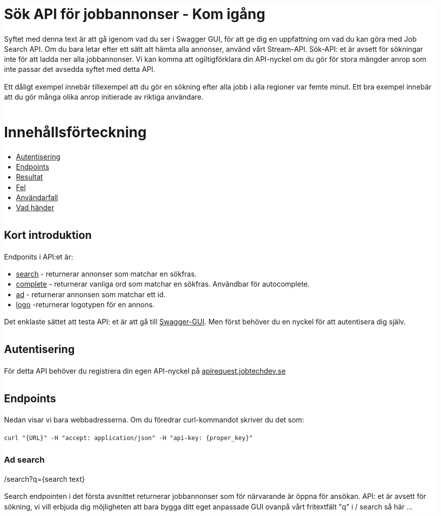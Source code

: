 # Sök API för jobbannonser - Kom igång

Syftet med denna text är att gå igenom vad du ser i Swagger GUI, för att ge dig en uppfattning om vad du kan göra med Job Search API. Om du bara letar efter ett sätt att hämta alla annonser, använd vårt Stream-API. 
Sök-API: et är avsett för sökningar inte för att ladda ner alla jobbannonser. Vi kan komma att ogiltigförklara din API-nyckel om du gör för stora mängder anrop som inte passar det avsedda syftet med detta API.

Ett dåligt exempel innebär tillexempel att du gör en sökning efter alla jobb i alla regioner var femte minut. 
Ett bra exempel innebär att du gör många olika anrop initierade av riktiga användare.

# Innehållsförteckning 
* [Autentisering ](#Autentisering )
* [Endpoints](#Endpoints)
* [Resultat](#Resultat)
* [Fel](#Fel)
* [Användarfall](#Användarfall)
* [Vad händer](#vad-händer)


## Kort introduktion

Endponits i API:et är:
* [search](#Ad-Search) - returnerar annonser som matchar en sökfras.
* [complete](#Typeahead) - returnerar vanliga ord som matchar en sökfras. Användbar för autocomplete.
* [ad](#Ad) - returnerar annonsen som matchar ett id.
* [logo](#Logo) -returnerar logotypen för en annons.

Det enklaste sättet att testa API: et är att gå till  [Swagger-GUI](https://jobsearch.api.jobtechdev.se/).
Men först behöver du en nyckel för att autentisera dig själv.

## Autentisering
För detta API behöver du registrera din egen API-nyckel på [apirequest.jobtechdev.se](https://apirequest.jobtechdev.se)

## Endpoints
Nedan visar vi bara webbadresserna. Om du föredrar curl-kommandot skriver du det som:

	curl "{URL}" -H "accept: application/json" -H "api-key: {proper_key}"
	
### Ad search 
/search?q={search text}

Search endpointen i det första avsnittet returnerar jobbannonser som för närvarande är öppna för ansökan. API: et är avsett för sökning, vi vill erbjuda dig möjligheten att bara bygga ditt eget anpassade GUI ovanpå vårt fritextfält "q" i / search så här ...
